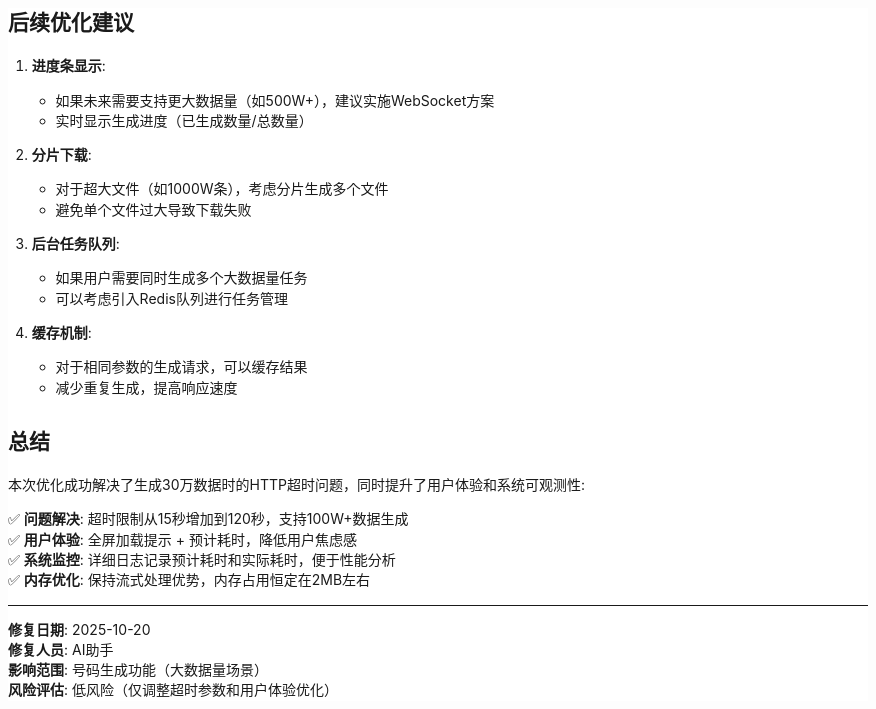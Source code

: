 ## 后续优化建议

1. **进度条显示**: 
   - 如果未来需要支持更大数据量（如500W+），建议实施WebSocket方案
   - 实时显示生成进度（已生成数量/总数量）

2. **分片下载**:
   - 对于超大文件（如1000W条），考虑分片生成多个文件
   - 避免单个文件过大导致下载失败

3. **后台任务队列**:
   - 如果用户需要同时生成多个大数据量任务
   - 可以考虑引入Redis队列进行任务管理

4. **缓存机制**:
   - 对于相同参数的生成请求，可以缓存结果
   - 减少重复生成，提高响应速度

## 总结

本次优化成功解决了生成30万数据时的HTTP超时问题，同时提升了用户体验和系统可观测性:

✅ **问题解决**: 超时限制从15秒增加到120秒，支持100W+数据生成  
✅ **用户体验**: 全屏加载提示 + 预计耗时，降低用户焦虑感  
✅ **系统监控**: 详细日志记录预计耗时和实际耗时，便于性能分析  
✅ **内存优化**: 保持流式处理优势，内存占用恒定在2MB左右  

---

**修复日期**: 2025-10-20  
**修复人员**: AI助手  
**影响范围**: 号码生成功能（大数据量场景）  
**风险评估**: 低风险（仅调整超时参数和用户体验优化）
